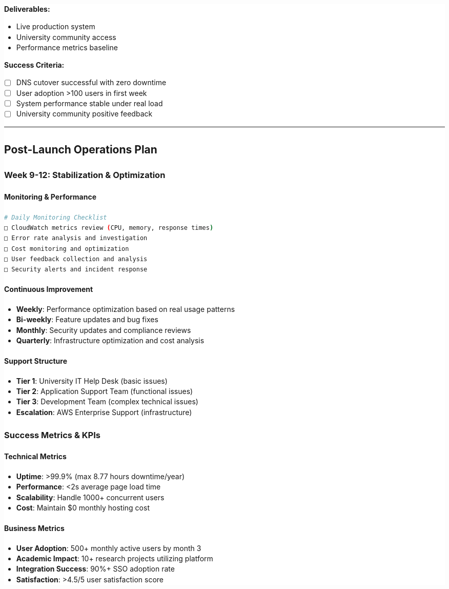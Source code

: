 **Deliverables:**
- Live production system
- University community access
- Performance metrics baseline

**Success Criteria:**
- [ ] DNS cutover successful with zero downtime
- [ ] User adoption >100 users in first week
- [ ] System performance stable under real load
- [ ] University community positive feedback

---

## Post-Launch Operations Plan

### Week 9-12: Stabilization & Optimization

#### Monitoring & Performance
```bash
# Daily Monitoring Checklist
□ CloudWatch metrics review (CPU, memory, response times)
□ Error rate analysis and investigation
□ Cost monitoring and optimization
□ User feedback collection and analysis
□ Security alerts and incident response
```

#### Continuous Improvement
- **Weekly**: Performance optimization based on real usage patterns
- **Bi-weekly**: Feature updates and bug fixes
- **Monthly**: Security updates and compliance reviews
- **Quarterly**: Infrastructure optimization and cost analysis

#### Support Structure
- **Tier 1**: University IT Help Desk (basic issues)
- **Tier 2**: Application Support Team (functional issues)
- **Tier 3**: Development Team (complex technical issues)
- **Escalation**: AWS Enterprise Support (infrastructure)

### Success Metrics & KPIs

#### Technical Metrics
- **Uptime**: >99.9% (max 8.77 hours downtime/year)
- **Performance**: <2s average page load time
- **Scalability**: Handle 1000+ concurrent users
- **Cost**: Maintain $0 monthly hosting cost

#### Business Metrics
- **User Adoption**: 500+ monthly active users by month 3
- **Academic Impact**: 10+ research projects utilizing platform
- **Integration Success**: 90%+ SSO adoption rate
- **Satisfaction**: >4.5/5 user satisfaction score
